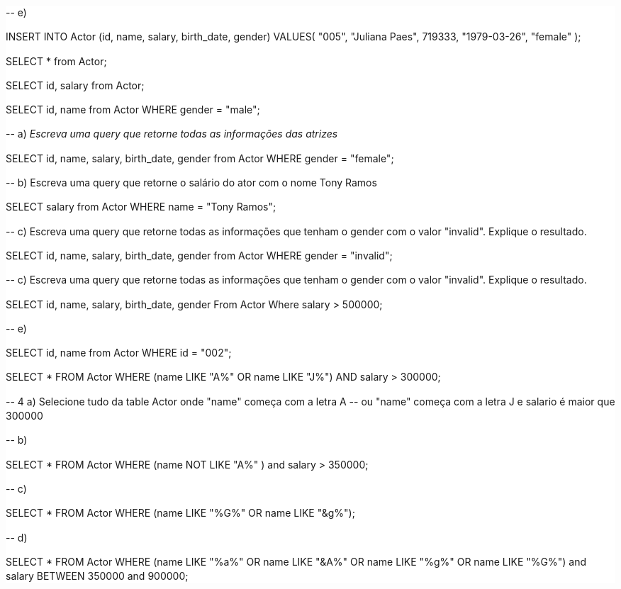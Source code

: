 -- e) 

INSERT INTO Actor (id, name, salary, birth_date, gender)
VALUES(
  "005", 
  "Juliana Paes",
  719333,
  "1979-03-26", 
  "female"
);

SELECT * from Actor;

SELECT id, salary from Actor;

SELECT id, name from Actor WHERE gender = "male";

-- a) *Escreva uma query que retorne todas as informações das atrizes*

SELECT id, name, salary, birth_date, gender from Actor WHERE gender = "female";

-- b) Escreva uma query que retorne o salário do ator com o nome Tony Ramos

SELECT salary from Actor WHERE name = "Tony Ramos";

-- c) Escreva uma query que retorne todas as informações que tenham o gender com o valor "invalid". Explique o resultado.

SELECT id, name, salary, birth_date, gender from Actor WHERE gender = "invalid";

-- c) Escreva uma query que retorne todas as informações que tenham o gender com o valor "invalid". Explique o resultado.

SELECT id, name, salary, birth_date, gender From Actor Where salary > 500000;

-- e) 

SELECT id, name from Actor WHERE id = "002";

SELECT * FROM Actor
WHERE (name LIKE "A%" OR name LIKE "J%") AND salary > 300000;

-- 4 a) Selecione tudo da table Actor onde "name" começa com a letra A 
-- ou "name" começa com a letra J e salario é maior que 300000

-- b)

SELECT * FROM Actor
WHERE (name NOT LIKE "A%" ) and salary > 350000;

-- c)

SELECT * FROM Actor
WHERE (name LIKE "%G%" OR name LIKE "&g%");

-- d)

SELECT * FROM Actor
WHERE (name LIKE "%a%" OR name LIKE "&A%" OR name LIKE "%g%" OR name LIKE "%G%") and salary BETWEEN 350000 and 900000;
